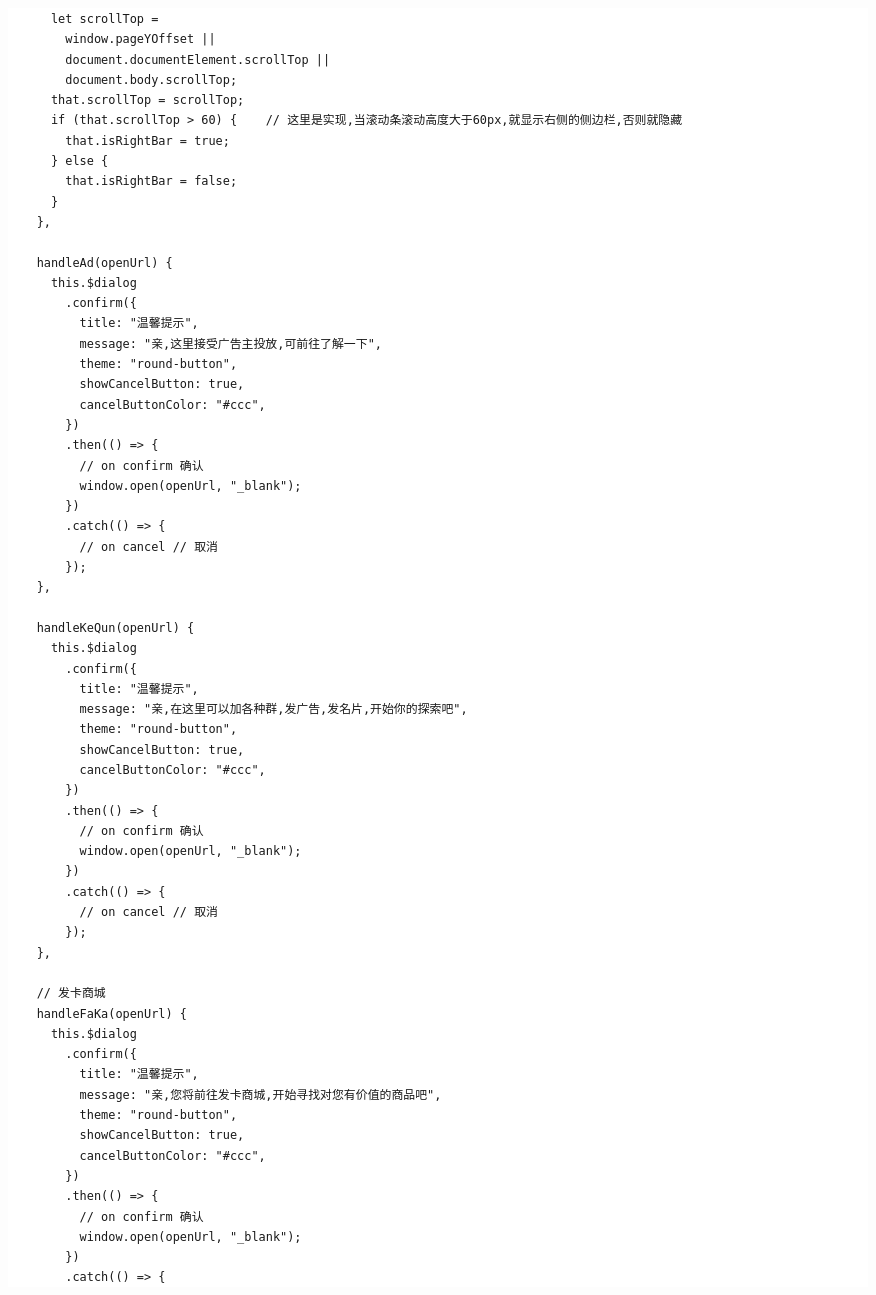```html
      let scrollTop =
        window.pageYOffset ||
        document.documentElement.scrollTop ||
        document.body.scrollTop;
      that.scrollTop = scrollTop;
      if (that.scrollTop > 60) {    // 这里是实现,当滚动条滚动高度大于60px,就显示右侧的侧边栏,否则就隐藏
        that.isRightBar = true;
      } else {
        that.isRightBar = false;
      }
    },

    handleAd(openUrl) {
      this.$dialog
        .confirm({
          title: "温馨提示",
          message: "亲,这里接受广告主投放,可前往了解一下",
          theme: "round-button",
          showCancelButton: true,
          cancelButtonColor: "#ccc",
        })
        .then(() => {
          // on confirm 确认
          window.open(openUrl, "_blank");
        })
        .catch(() => {
          // on cancel // 取消
        });
    },

    handleKeQun(openUrl) {
      this.$dialog
        .confirm({
          title: "温馨提示",
          message: "亲,在这里可以加各种群,发广告,发名片,开始你的探索吧",
          theme: "round-button",
          showCancelButton: true,
          cancelButtonColor: "#ccc",
        })
        .then(() => {
          // on confirm 确认
          window.open(openUrl, "_blank");
        })
        .catch(() => {
          // on cancel // 取消
        });
    },
    
    // 发卡商城
    handleFaKa(openUrl) {
      this.$dialog
        .confirm({
          title: "温馨提示",
          message: "亲,您将前往发卡商城,开始寻找对您有价值的商品吧",
          theme: "round-button",
          showCancelButton: true,
          cancelButtonColor: "#ccc",
        })
        .then(() => {
          // on confirm 确认
          window.open(openUrl, "_blank");
        })
        .catch(() => {
```